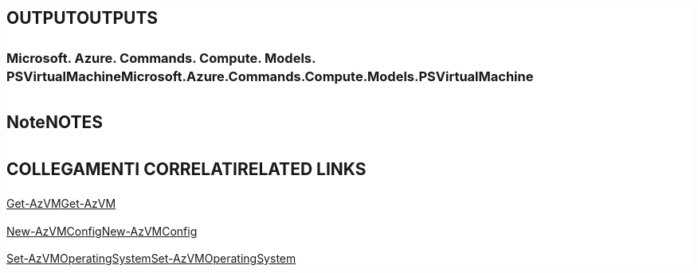 ## <span data-ttu-id="e81b6-151">OUTPUT</span><span class="sxs-lookup"><span data-stu-id="e81b6-151">OUTPUTS</span></span>

### <span data-ttu-id="e81b6-152">Microsoft. Azure. Commands. Compute. Models. PSVirtualMachine</span><span class="sxs-lookup"><span data-stu-id="e81b6-152">Microsoft.Azure.Commands.Compute.Models.PSVirtualMachine</span></span>

## <span data-ttu-id="e81b6-153">Note</span><span class="sxs-lookup"><span data-stu-id="e81b6-153">NOTES</span></span>

## <span data-ttu-id="e81b6-154">COLLEGAMENTI CORRELATI</span><span class="sxs-lookup"><span data-stu-id="e81b6-154">RELATED LINKS</span></span>

[<span data-ttu-id="e81b6-155">Get-AzVM</span><span class="sxs-lookup"><span data-stu-id="e81b6-155">Get-AzVM</span></span>](./Get-AzVM.md)

[<span data-ttu-id="e81b6-156">New-AzVMConfig</span><span class="sxs-lookup"><span data-stu-id="e81b6-156">New-AzVMConfig</span></span>](./New-AzVMConfig.md)

[<span data-ttu-id="e81b6-157">Set-AzVMOperatingSystem</span><span class="sxs-lookup"><span data-stu-id="e81b6-157">Set-AzVMOperatingSystem</span></span>](./Set-AzVMOperatingSystem.md)
